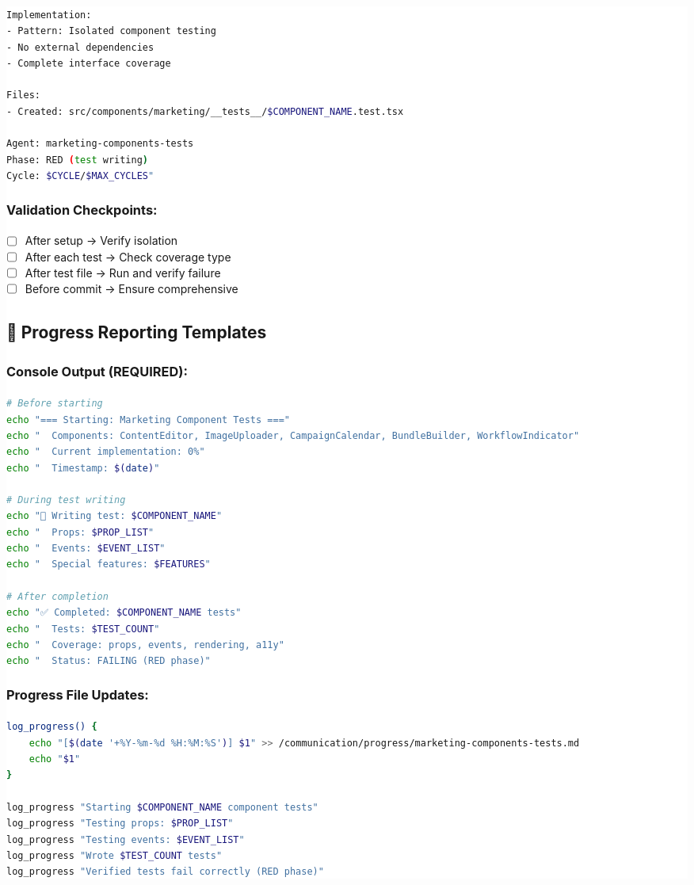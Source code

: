 ```bash
Implementation:
- Pattern: Isolated component testing
- No external dependencies
- Complete interface coverage

Files:
- Created: src/components/marketing/__tests__/$COMPONENT_NAME.test.tsx

Agent: marketing-components-tests
Phase: RED (test writing)
Cycle: $CYCLE/$MAX_CYCLES"
```

### Validation Checkpoints:
- [ ] After setup → Verify isolation
- [ ] After each test → Check coverage type
- [ ] After test file → Run and verify failure
- [ ] Before commit → Ensure comprehensive

## 📢 Progress Reporting Templates

### Console Output (REQUIRED):
```bash
# Before starting
echo "=== Starting: Marketing Component Tests ==="
echo "  Components: ContentEditor, ImageUploader, CampaignCalendar, BundleBuilder, WorkflowIndicator"
echo "  Current implementation: 0%"
echo "  Timestamp: $(date)"

# During test writing
echo "📝 Writing test: $COMPONENT_NAME"
echo "  Props: $PROP_LIST"
echo "  Events: $EVENT_LIST"
echo "  Special features: $FEATURES"

# After completion
echo "✅ Completed: $COMPONENT_NAME tests"
echo "  Tests: $TEST_COUNT"
echo "  Coverage: props, events, rendering, a11y"
echo "  Status: FAILING (RED phase)"
```

### Progress File Updates:
```bash
log_progress() {
    echo "[$(date '+%Y-%m-%d %H:%M:%S')] $1" >> /communication/progress/marketing-components-tests.md
    echo "$1"
}

log_progress "Starting $COMPONENT_NAME component tests"
log_progress "Testing props: $PROP_LIST"
log_progress "Testing events: $EVENT_LIST"
log_progress "Wrote $TEST_COUNT tests"
log_progress "Verified tests fail correctly (RED phase)"
```
